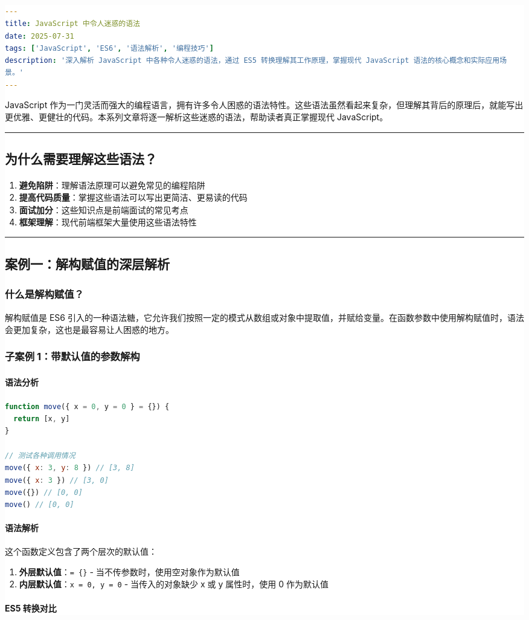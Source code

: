 ```yaml
---
title: JavaScript 中令人迷惑的语法
date: 2025-07-31
tags: ['JavaScript', 'ES6', '语法解析', '编程技巧']
description: '深入解析 JavaScript 中各种令人迷惑的语法，通过 ES5 转换理解其工作原理，掌握现代 JavaScript 语法的核心概念和实际应用场景。'
---
```


JavaScript 作为一门灵活而强大的编程语言，拥有许多令人困惑的语法特性。这些语法虽然看起来复杂，但理解其背后的原理后，就能写出更优雅、更健壮的代码。本系列文章将逐一解析这些迷惑的语法，帮助读者真正掌握现代 JavaScript。

---

## 为什么需要理解这些语法？

1. **避免陷阱**：理解语法原理可以避免常见的编程陷阱
2. **提高代码质量**：掌握这些语法可以写出更简洁、更易读的代码
3. **面试加分**：这些知识点是前端面试的常见考点
4. **框架理解**：现代前端框架大量使用这些语法特性

---

## 案例一：解构赋值的深层解析

### 什么是解构赋值？

解构赋值是 ES6 引入的一种语法糖，它允许我们按照一定的模式从数组或对象中提取值，并赋给变量。在函数参数中使用解构赋值时，语法会更加复杂，这也是最容易让人困惑的地方。

### 子案例 1：带默认值的参数解构

#### 语法分析

```js
function move({ x = 0, y = 0 } = {}) {
  return [x, y]
}

// 测试各种调用情况
move({ x: 3, y: 8 }) // [3, 8]
move({ x: 3 }) // [3, 0]
move({}) // [0, 0]
move() // [0, 0]
```

#### 语法解析

这个函数定义包含了两个层次的默认值：

1. **外层默认值**：`= {}` - 当不传参数时，使用空对象作为默认值
2. **内层默认值**：`x = 0, y = 0` - 当传入的对象缺少 x 或 y 属性时，使用 0 作为默认值

#### ES5 转换对比
